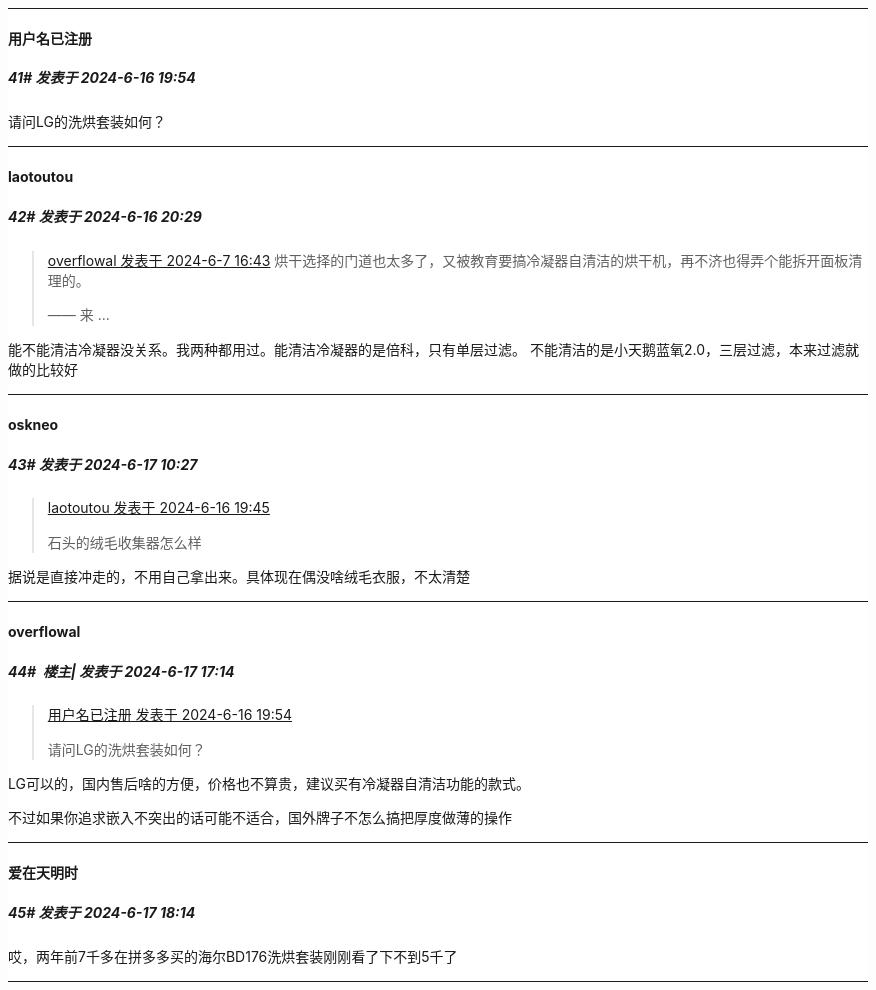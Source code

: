 
*****

####  用户名已注册  
##### 41#       发表于 2024-6-16 19:54

请问LG的洗烘套装如何？


*****

####  laotoutou  
##### 42#       发表于 2024-6-16 20:29

<blockquote><a href="httphttps://bbs.saraba1st.com/2b/forum.php?mod=redirect&amp;goto=findpost&amp;pid=65144593&amp;ptid=2186583" target="_blank">overflowal 发表于 2024-6-7 16:43</a>
烘干选择的门道也太多了，又被教育要搞冷凝器自清洁的烘干机，再不济也得弄个能拆开面板清理的。

—— 来 ...</blockquote>
能不能清洁冷凝器没关系。我两种都用过。能清洁冷凝器的是倍科，只有单层过滤。
不能清洁的是小天鹅蓝氧2.0，三层过滤，本来过滤就做的比较好


*****

####  oskneo  
##### 43#       发表于 2024-6-17 10:27

<blockquote><a href="httphttps://bbs.saraba1st.com/2b/forum.php?mod=redirect&amp;goto=findpost&amp;pid=65260947&amp;ptid=2186583" target="_blank">laotoutou 发表于 2024-6-16 19:45</a>

石头的绒毛收集器怎么样</blockquote>
据说是直接冲走的，不用自己拿出来。具体现在偶没啥绒毛衣服，不太清楚


*****

####  overflowal  
##### 44#         楼主| 发表于 2024-6-17 17:14

<blockquote><a href="httphttps://bbs.saraba1st.com/2b/forum.php?mod=redirect&amp;goto=findpost&amp;pid=65261040&amp;ptid=2186583" target="_blank">用户名已注册 发表于 2024-6-16 19:54</a>

请问LG的洗烘套装如何？</blockquote>
LG可以的，国内售后啥的方便，价格也不算贵，建议买有冷凝器自清洁功能的款式。

不过如果你追求嵌入不突出的话可能不适合，国外牌子不怎么搞把厚度做薄的操作


*****

####  爱在天明时  
##### 45#       发表于 2024-6-17 18:14

哎，两年前7千多在拼多多买的海尔BD176洗烘套装刚刚看了下不到5千了

*****
